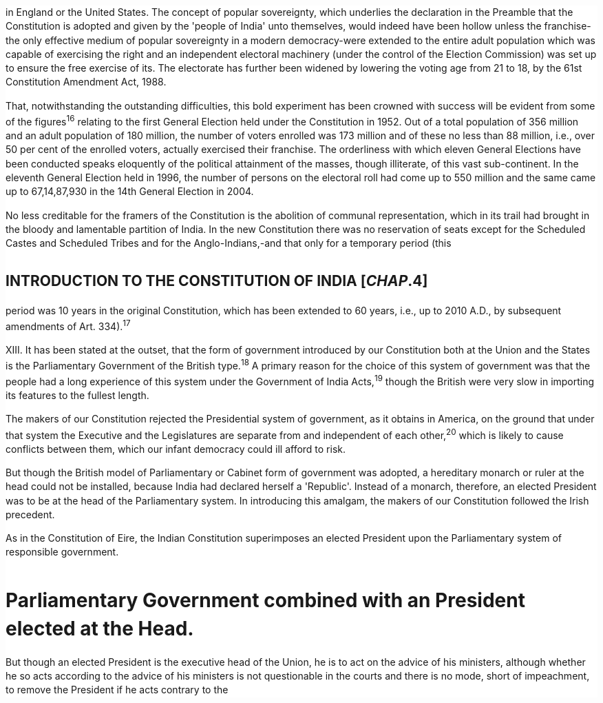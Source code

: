 in England or the United States. The concept of popular sovereignty, which underlies the declaration in the Preamble that the Constitution is adopted and given by the 'people of India' unto themselves, would indeed have been hollow unless the franchise-the only effective medium of popular sovereignty in a modern democracy-were extended to the entire adult population which was capable of exercising the right and an independent electoral machinery (under the control of the Election Commission) was set up to ensure the free exercise of its. The electorate has further been widened by lowering the voting age from 21 to 18, by the 61st Constitution Amendment Act, 1988.

That, notwithstanding the outstanding difficulties, this bold experiment has been crowned with success will be evident from some of the figures<sup>16</sup> relating to the first General Election held under the Constitution in 1952. Out of a total population of 356 million and an adult population of 180 million, the number of voters enrolled was 173 million and of these no less than 88 million, i.e., over 50 per cent of the enrolled voters, actually exercised their franchise. The orderliness with which eleven General Elections have been conducted speaks eloquently of the political attainment of the masses, though illiterate, of this vast sub-continent. In the eleventh General Election held in 1996, the number of persons on the electoral roll had come up to 550 million and the same came up to 67,14,87,930 in the 14th General Election in 2004.

No less creditable for the framers of the Constitution is the abolition of communal representation, which in its trail had brought in the bloody and lamentable partition of India. In the new Constitution there was no reservation of seats except for the Scheduled Castes and Scheduled Tribes and for the Anglo-Indians,-and that only for a temporary period (this

## INTRODUCTION TO THE CONSTITUTION OF INDIA $[CHAP. 4]$

period was 10 years in the original Constitution, which has been extended to 60 years, i.e., up to 2010 A.D., by subsequent amendments of Art. 334).<sup>17</sup>

XIII. It has been stated at the outset, that the form of government introduced by our Constitution both at the Union and the States is the Parliamentary Government of the British type.<sup>18</sup> A primary reason for the choice of this system of government was that the people had a long experience of this system under the Government of India Acts,<sup>19</sup> though the British were very slow in importing its features to the fullest length.

The makers of our Constitution rejected the Presidential system of government, as it obtains in America, on the ground that under that system the Executive and the Legislatures are separate from and independent of each other,<sup>20</sup> which is likely to cause conflicts between them, which our infant democracy could ill afford to risk.

But though the British model of Parliamentary or Cabinet form of government was adopted, a hereditary monarch or ruler at the head could not be installed, because India had declared herself a 'Republic'. Instead of a monarch, therefore, an elected President was to be at the head of the Parliamentary system. In introducing this amalgam, the makers of our Constitution followed the Irish precedent.

As in the Constitution of Eire, the Indian Constitution superimposes an elected President upon the Parliamentary system of responsible government.

# Parliamentary Government combined with an President elected at the Head.

But though an elected President is the executive head of the Union, he is to act on the advice of his ministers, although whether he so acts according to the advice of his ministers is not questionable in the courts and there is no mode, short of impeachment, to remove the President if he acts contrary to the
